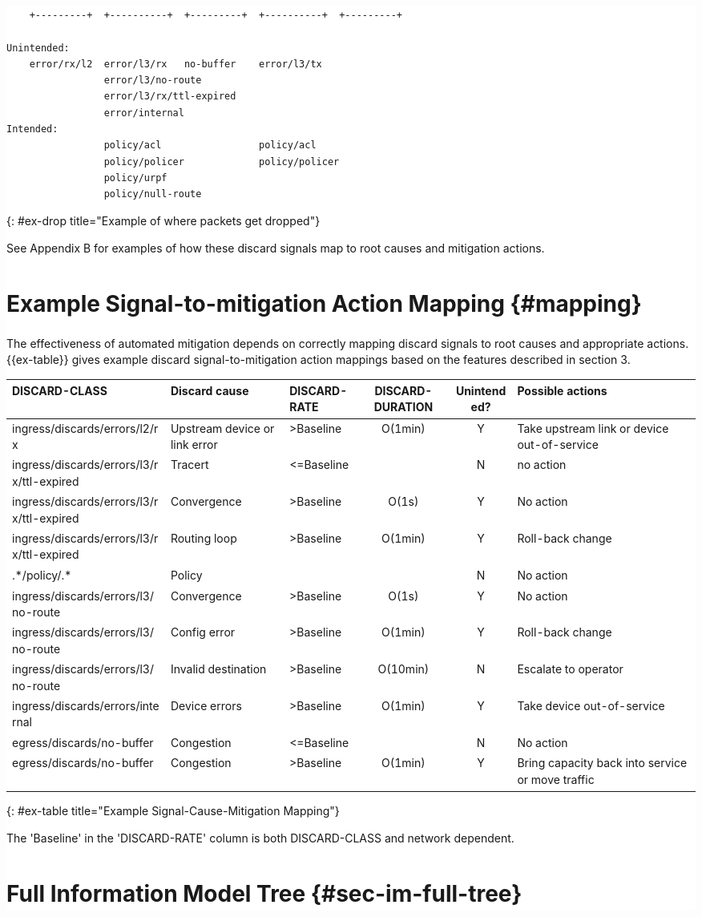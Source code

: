 ~~~~~~~~~~ aasvg
    +---------+  +----------+  +---------+  +----------+  +---------+

Unintended:
    error/rx/l2  error/l3/rx   no-buffer    error/l3/tx
                 error/l3/no-route
                 error/l3/rx/ttl-expired
                 error/internal
Intended:
                 policy/acl                 policy/acl
                 policy/policer             policy/policer
                 policy/urpf
                 policy/null-route

~~~~~~~~~~
{: #ex-drop title="Example of where packets get dropped"}

See Appendix B for examples of how these discard signals map to root causes and mitigation actions.

# Example Signal-to-mitigation Action Mapping {#mapping}

The effectiveness of automated mitigation depends on correctly mapping discard signals to root causes and appropriate actions.  {{ex-table}} gives example discard signal-to-mitigation action mappings based on the features described in section 3.


| DISCARD-CLASS | Discard cause | DISCARD-RATE | DISCARD-DURATION | Unintended? | Possible actions |
|:--------------|:--------------|:-------------|:----------------:|:-----------:|:-----------------|
| ingress/discards/errors/l2/rx | Upstream device or link error | >Baseline| O(1min) | Y | Take upstream link or device out-of-service |
| ingress/discards/errors/l3/rx/ttl-expired | Tracert | <=Baseline | | N | no action |
| ingress/discards/errors/l3/rx/ttl-expired | Convergence | >Baseline | O(1s) | Y | No action |
| ingress/discards/errors/l3/rx/ttl-expired | Routing loop | >Baseline | O(1min) | Y | Roll-back change |
| .\*/policy/.\* | Policy | | | N | No action |
| ingress/discards/errors/l3/no-route | Convergence | >Baseline | O(1s) | Y | No action |
| ingress/discards/errors/l3/no-route | Config error | >Baseline | O(1min) | Y | Roll-back change |
| ingress/discards/errors/l3/no-route | Invalid destination | >Baseline | O(10min) | N | Escalate to operator |
| ingress/discards/errors/internal | Device errors | >Baseline | O(1min) | Y | Take device out-of-service |
| egress/discards/no-buffer | Congestion | <=Baseline | | N | No action |
| egress/discards/no-buffer | Congestion | >Baseline | O(1min) | Y | Bring capacity back into service or move traffic |
{: #ex-table title="Example Signal-Cause-Mitigation Mapping"}

The 'Baseline' in the 'DISCARD-RATE' column is both DISCARD-CLASS and network dependent.

# Full Information Model Tree {#sec-im-full-tree}
